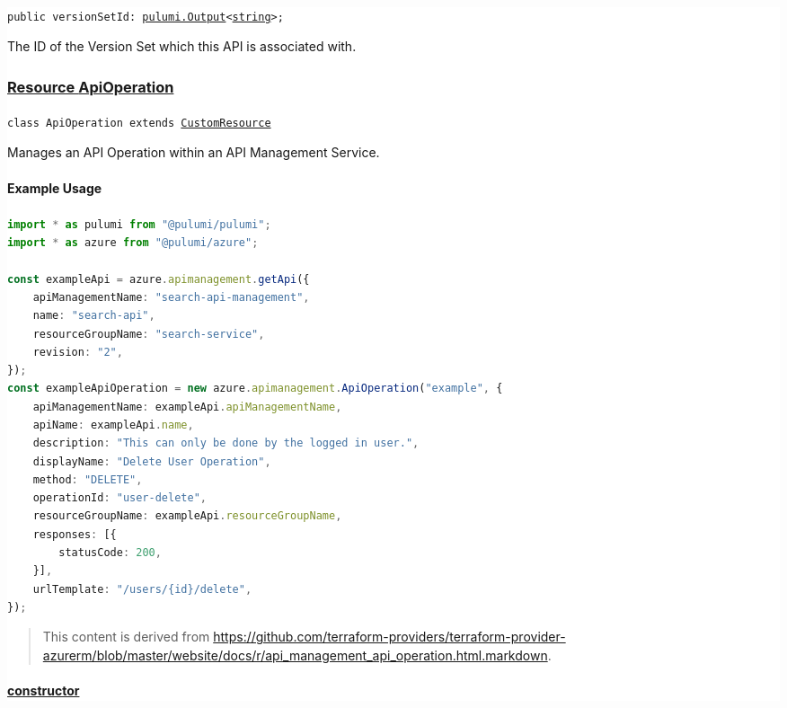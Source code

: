 <pre class="highlight"><code><span class='kd'>public </span>versionSetId: <a href='/docs/reference/pkg/nodejs/pulumi/pulumi/#Output'>pulumi.Output</a>&lt;<span class='kd'><a href='https://developer.mozilla.org/en-US/docs/Web/JavaScript/Reference/Global_Objects/String'>string</a></span>&gt;;</code></pre>

The ID of the Version Set which this API is associated with.

<h3 class="pdoc-module-header" id="ApiOperation" data-link-title="ApiOperation">
    <a href="https://github.com/pulumi/pulumi-azure/blob/{{< param git_sha >}}/sdk/nodejs/apimanagement/apiOperation.ts#L41">
        Resource <strong>ApiOperation</strong>
    </a>
</h3>

<pre class="highlight"><code><span class='kr'>class</span> <span class='nx'>ApiOperation</span> <span class='kr'>extends</span> <a href='/docs/reference/pkg/nodejs/pulumi/pulumi/#CustomResource'>CustomResource</a></code></pre>

Manages an API Operation within an API Management Service.

#### Example Usage

```typescript
import * as pulumi from "@pulumi/pulumi";
import * as azure from "@pulumi/azure";

const exampleApi = azure.apimanagement.getApi({
    apiManagementName: "search-api-management",
    name: "search-api",
    resourceGroupName: "search-service",
    revision: "2",
});
const exampleApiOperation = new azure.apimanagement.ApiOperation("example", {
    apiManagementName: exampleApi.apiManagementName,
    apiName: exampleApi.name,
    description: "This can only be done by the logged in user.",
    displayName: "Delete User Operation",
    method: "DELETE",
    operationId: "user-delete",
    resourceGroupName: exampleApi.resourceGroupName,
    responses: [{
        statusCode: 200,
    }],
    urlTemplate: "/users/{id}/delete",
});
```

> This content is derived from https://github.com/terraform-providers/terraform-provider-azurerm/blob/master/website/docs/r/api_management_api_operation.html.markdown.

<h4 class="pdoc-member-header" id="ApiOperation-constructor">
<a class="pdoc-child-name" href="https://github.com/pulumi/pulumi-azure/blob/{{< param git_sha >}}/sdk/nodejs/apimanagement/apiOperation.ts#L111"> <b>constructor</b></a>
</h4>

